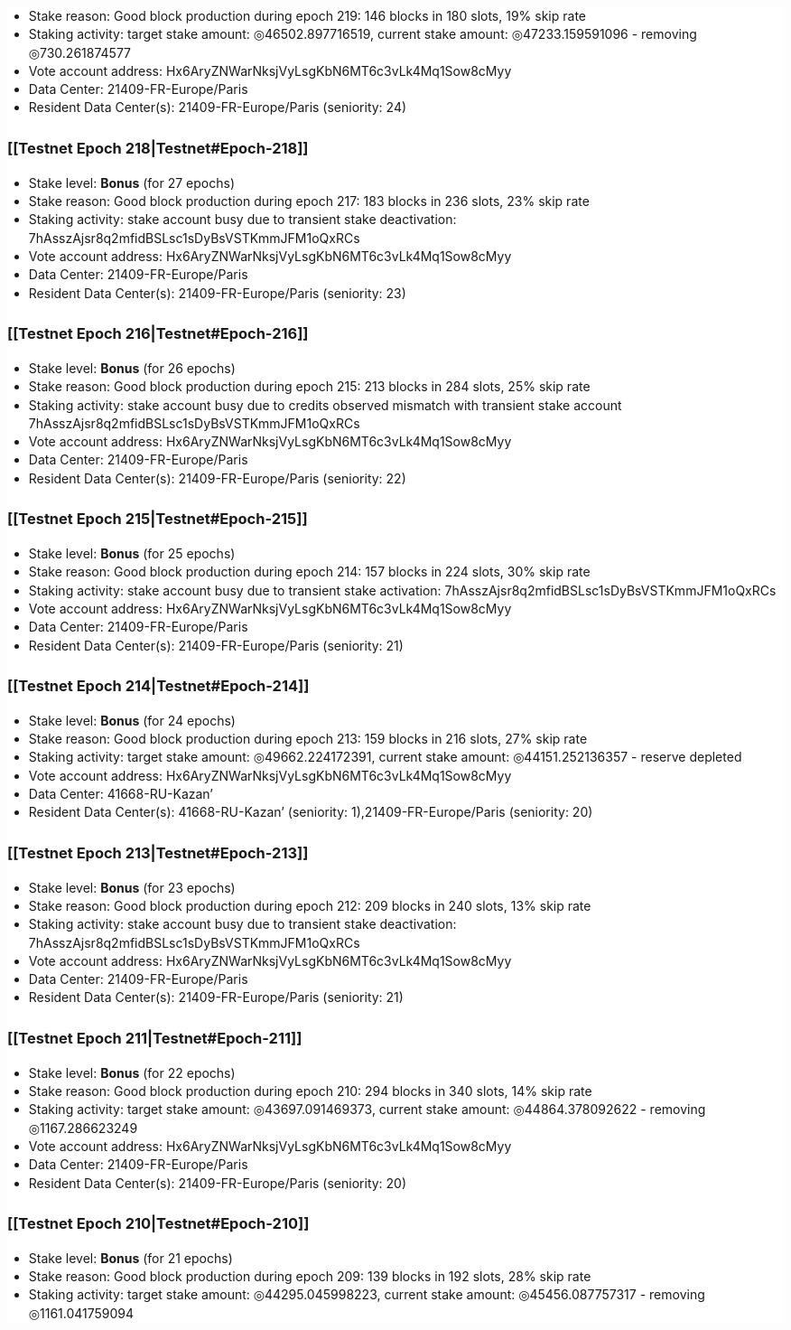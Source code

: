 * Stake reason: Good block production during epoch 219: 146 blocks in 180 slots, 19% skip rate
* Staking activity: target stake amount: ◎46502.897716519, current stake amount: ◎47233.159591096 - removing ◎730.261874577
* Vote account address: Hx6AryZNWarNksjVyLsgKbN6MT6c3vLk4Mq1Sow8cMyy
* Data Center: 21409-FR-Europe/Paris
* Resident Data Center(s): 21409-FR-Europe/Paris (seniority: 24)
### [[Testnet Epoch 218|Testnet#Epoch-218]]
* Stake level: **Bonus** (for 27 epochs)
* Stake reason: Good block production during epoch 217: 183 blocks in 236 slots, 23% skip rate
* Staking activity: stake account busy due to transient stake deactivation: 7hAsszAjsr8q2mfidBSLsc1sDyBsVSTKmmJFM1oQxRCs
* Vote account address: Hx6AryZNWarNksjVyLsgKbN6MT6c3vLk4Mq1Sow8cMyy
* Data Center: 21409-FR-Europe/Paris
* Resident Data Center(s): 21409-FR-Europe/Paris (seniority: 23)
### [[Testnet Epoch 216|Testnet#Epoch-216]]
* Stake level: **Bonus** (for 26 epochs)
* Stake reason: Good block production during epoch 215: 213 blocks in 284 slots, 25% skip rate
* Staking activity: stake account busy due to credits observed mismatch with transient stake account 7hAsszAjsr8q2mfidBSLsc1sDyBsVSTKmmJFM1oQxRCs
* Vote account address: Hx6AryZNWarNksjVyLsgKbN6MT6c3vLk4Mq1Sow8cMyy
* Data Center: 21409-FR-Europe/Paris
* Resident Data Center(s): 21409-FR-Europe/Paris (seniority: 22)
### [[Testnet Epoch 215|Testnet#Epoch-215]]
* Stake level: **Bonus** (for 25 epochs)
* Stake reason: Good block production during epoch 214: 157 blocks in 224 slots, 30% skip rate
* Staking activity: stake account busy due to transient stake activation: 7hAsszAjsr8q2mfidBSLsc1sDyBsVSTKmmJFM1oQxRCs
* Vote account address: Hx6AryZNWarNksjVyLsgKbN6MT6c3vLk4Mq1Sow8cMyy
* Data Center: 21409-FR-Europe/Paris
* Resident Data Center(s): 21409-FR-Europe/Paris (seniority: 21)
### [[Testnet Epoch 214|Testnet#Epoch-214]]
* Stake level: **Bonus** (for 24 epochs)
* Stake reason: Good block production during epoch 213: 159 blocks in 216 slots, 27% skip rate
* Staking activity: target stake amount: ◎49662.224172391, current stake amount: ◎44151.252136357 - reserve depleted
* Vote account address: Hx6AryZNWarNksjVyLsgKbN6MT6c3vLk4Mq1Sow8cMyy
* Data Center: 41668-RU-Kazan’
* Resident Data Center(s): 41668-RU-Kazan’ (seniority: 1),21409-FR-Europe/Paris (seniority: 20)
### [[Testnet Epoch 213|Testnet#Epoch-213]]
* Stake level: **Bonus** (for 23 epochs)
* Stake reason: Good block production during epoch 212: 209 blocks in 240 slots, 13% skip rate
* Staking activity: stake account busy due to transient stake deactivation: 7hAsszAjsr8q2mfidBSLsc1sDyBsVSTKmmJFM1oQxRCs
* Vote account address: Hx6AryZNWarNksjVyLsgKbN6MT6c3vLk4Mq1Sow8cMyy
* Data Center: 21409-FR-Europe/Paris
* Resident Data Center(s): 21409-FR-Europe/Paris (seniority: 21)
### [[Testnet Epoch 211|Testnet#Epoch-211]]
* Stake level: **Bonus** (for 22 epochs)
* Stake reason: Good block production during epoch 210: 294 blocks in 340 slots, 14% skip rate
* Staking activity: target stake amount: ◎43697.091469373, current stake amount: ◎44864.378092622 - removing ◎1167.286623249
* Vote account address: Hx6AryZNWarNksjVyLsgKbN6MT6c3vLk4Mq1Sow8cMyy
* Data Center: 21409-FR-Europe/Paris
* Resident Data Center(s): 21409-FR-Europe/Paris (seniority: 20)
### [[Testnet Epoch 210|Testnet#Epoch-210]]
* Stake level: **Bonus** (for 21 epochs)
* Stake reason: Good block production during epoch 209: 139 blocks in 192 slots, 28% skip rate
* Staking activity: target stake amount: ◎44295.045998223, current stake amount: ◎45456.087757317 - removing ◎1161.041759094